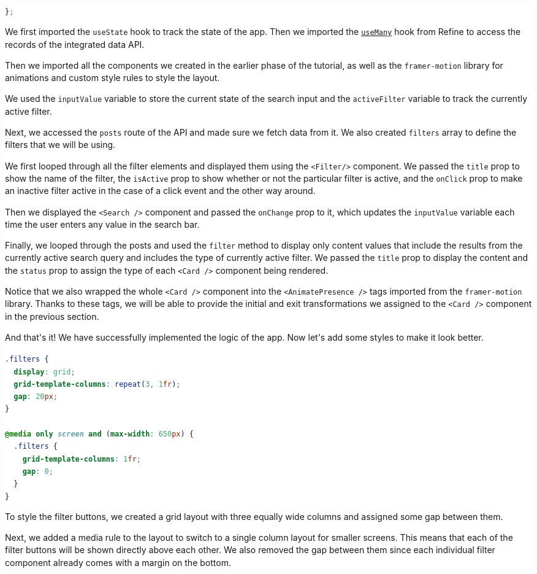 ```typescript title="src/pages/posts/index.tsx"
};
```

We first imported the `useState` hook to track the state of the app. Then we imported the [`useMany`](https://refine.dev/docs/core/hooks/data/useMany/) hook from Refine to access the records of the integrated data API.

Then we imported all the components we created in the earlier phase of the tutorial, as well as the `framer-motion` library for animations and custom style rules to style the layout.

We used the `inputValue` variable to store the current state of the search input and the `activeFilter` variable to track the currently active filter.

Next, we accessed the `posts` route of the API and made sure we fetch data from it. We also created `filters` array to define the filters that we will be using.

We first looped through all the filter elements and displayed them using the `<Filter/>` component. We passed the `title` prop to show the name of the filter, the `isActive` prop to show whether or not the particular filter is active, and the `onClick` prop to make an inactive filter active in the case of a click event and the other way around.

Then we displayed the `<Search />` component and passed the `onChange` prop to it, which updates the `inputValue` variable each time the user enters any value in the search bar.

Finally, we looped through the posts and used the `filter` method to display only content values that include the results from the currently active search query and includes the type of currently active filter. We passed the `title` prop to display the content and the `status` prop to assign the type of each `<Card />` component being rendered.

Notice that we also wrapped the whole `<Card />` component into the `<AnimatePresence />` tags imported from the `framer-motion` library. Thanks to these tags, we will be able to provide the initial and exit transformations we assigned to the `<Card />` component in the previous section.

And that's it! We have successfully implemented the logic of the app. Now let's add some styles to make it look better.

```css title="src/pages/posts/index.module.css"
.filters {
  display: grid;
  grid-template-columns: repeat(3, 1fr);
  gap: 20px;
}

@media only screen and (max-width: 650px) {
  .filters {
    grid-template-columns: 1fr;
    gap: 0;
  }
}
```

To style the filter buttons, we created a grid layout with three equally wide columns and assigned some gap between them.

Next, we added a media rule to the layout to switch to a single column layout for smaller screens. This means that each of the filter buttons will be shown directly above each other. We also removed the gap between them since each individual filter component already comes with a margin on the bottom.
